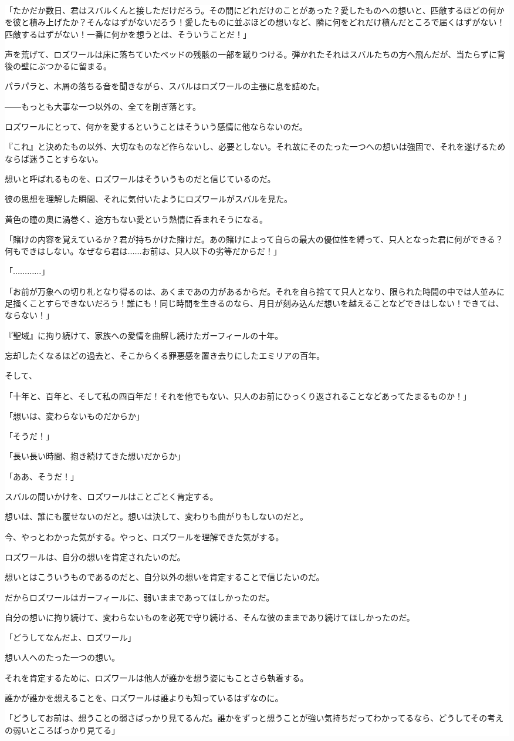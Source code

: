 「たかだか数日、君はスバルくんと接しただけだろう。その間にどれだけのことがあった？愛したものへの想いと、匹敵するほどの何かを彼と積み上げたか？そんなはずがないだろう！愛したものに並ぶほどの想いなど、隣に何をどれだけ積んだところで届くはずがない！匹敵するはずがない！一番に何かを想うとは、そういうことだ！」

声を荒げて、ロズワールは床に落ちていたベッドの残骸の一部を蹴りつける。弾かれたそれはスバルたちの方へ飛んだが、当たらずに背後の壁にぶつかるに留まる。

パラパラと、木屑の落ちる音を聞きながら、スバルはロズワールの主張に息を詰めた。

――もっとも大事な一つ以外の、全てを削ぎ落とす。

ロズワールにとって、何かを愛するということはそういう感情に他ならないのだ。

『これ』と決めたもの以外、大切なものなど作らないし、必要としない。それ故にそのたった一つへの想いは強固で、それを遂げるためならば迷うことすらない。

想いと呼ばれるものを、ロズワールはそういうものだと信じているのだ。

彼の思想を理解した瞬間、それに気付いたようにロズワールがスバルを見た。

黄色の瞳の奥に渦巻く、途方もない愛という熱情に呑まれそうになる。

「賭けの内容を覚えているか？君が持ちかけた賭けだ。あの賭けによって自らの最大の優位性を縛って、只人となった君に何ができる？何もできはしない。なぜなら君は……お前は、只人以下の劣等だからだ！」

「…………」

「お前が万象への切り札となり得るのは、あくまであの力があるからだ。それを自ら捨てて只人となり、限られた時間の中では人並みに足掻くことすらできないだろう！誰にも！同じ時間を生きるのなら、月日が刻み込んだ想いを越えることなどできはしない！できては、ならない！」

『聖域』に拘り続けて、家族への愛情を曲解し続けたガーフィールの十年。

忘却したくなるほどの過去と、そこからくる罪悪感を置き去りにしたエミリアの百年。

そして、

「十年と、百年と、そして私の四百年だ！それを他でもない、只人のお前にひっくり返されることなどあってたまるものか！」

「想いは、変わらないものだからか」

「そうだ！」

「長い長い時間、抱き続けてきた想いだからか」

「ああ、そうだ！」

スバルの問いかけを、ロズワールはことごとく肯定する。

想いは、誰にも覆せないのだと。想いは決して、変わりも曲がりもしないのだと。

今、やっとわかった気がする。やっと、ロズワールを理解できた気がする。

ロズワールは、自分の想いを肯定されたいのだ。

想いとはこういうものであるのだと、自分以外の想いを肯定することで信じたいのだ。

だからロズワールはガーフィールに、弱いままであってほしかったのだ。

自分の想いに拘り続けて、変わらないものを必死で守り続ける、そんな彼のままであり続けてほしかったのだ。

「どうしてなんだよ、ロズワール」

想い人へのたった一つの想い。

それを肯定するために、ロズワールは他人が誰かを想う姿にもことさら執着する。

誰かが誰かを想えることを、ロズワールは誰よりも知っているはずなのに。

「どうしてお前は、想うことの弱さばっかり見てるんだ。誰かをずっと想うことが強い気持ちだってわかってるなら、どうしてその考えの弱いところばっかり見てる」

